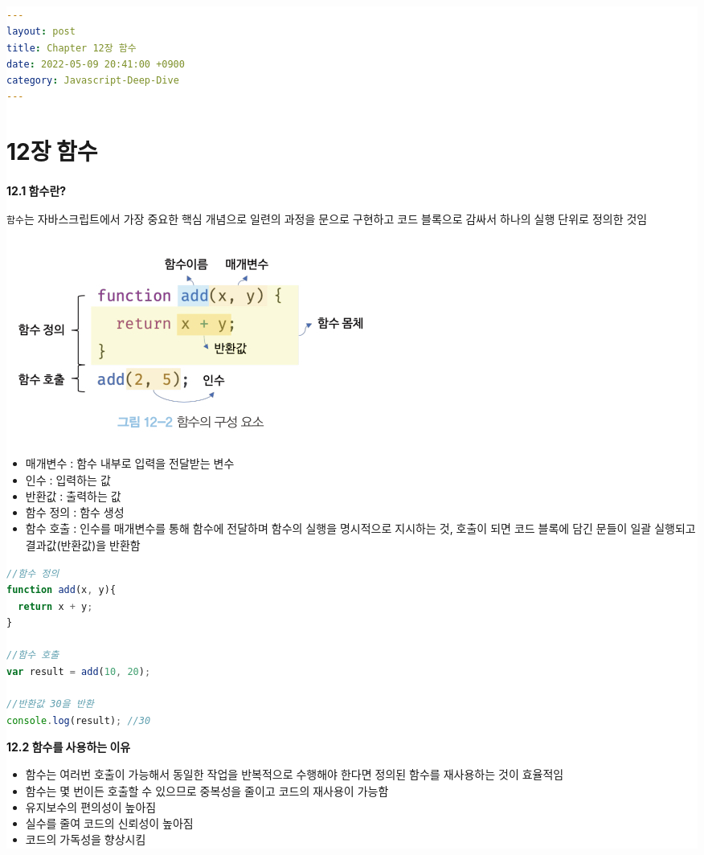 ```yaml
---
layout: post
title: Chapter 12장 함수
date: 2022-05-09 20:41:00 +0900
category: Javascript-Deep-Dive
---
```

# 12장 함수

**12.1   함수란?**

`함수`는 자바스크립트에서 가장 중요한 핵심 개념으로 일련의 과정을 문으로 구현하고 코드 블록으로 감싸서 하나의 실행 단위로 정의한 것임

![img-ch12-1.png](/public/img/posts/javascript-deep-dive/img-ch12-1.png)

- 매개변수 :  함수 내부로 입력을 전달받는 변수
- 인수 : 입력하는 값
- 반환값 : 출력하는 값
- 함수 정의 : 함수 생성
- 함수 호출 : 인수를 매개변수를 통해 함수에 전달하며 함수의 실행을 명시적으로 지시하는 것, 호출이 되면 코드 블록에 담긴 문들이 일괄 실행되고 결과값(반환값)을 반환함

```jsx
//함수 정의
function add(x, y){
  return x + y;
}

//함수 호출
var result = add(10, 20);

//반환값 30을 반환
console.log(result); //30
```

**12.2 함수를 사용하는 이유**

- 함수는 여러번 호출이 가능해서 동일한 작업을 반복적으로 수행해야 한다면 정의된 함수를 재사용하는 것이 효율적임
- 함수는 몇 번이든 호출할 수 있으므로 중복성을 줄이고 코드의 재사용이 가능함
- 유지보수의 편의성이 높아짐
- 실수를 줄여 코드의 신뢰성이 높아짐
- 코드의 가독성을 향상시킴
